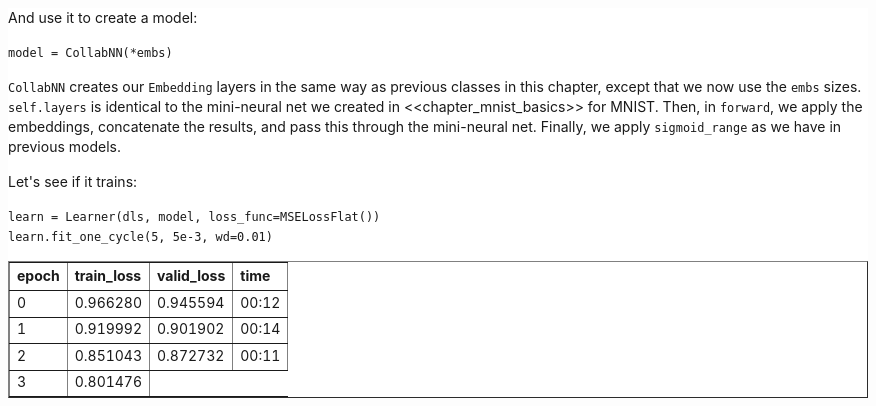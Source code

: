 And use it to create a model:


```
model = CollabNN(*embs)
```

`CollabNN` creates our `Embedding` layers in the same way as previous classes in this chapter, except that we now use the `embs` sizes. `self.layers` is identical to the mini-neural net we created in <<chapter_mnist_basics>> for MNIST. Then, in `forward`, we apply the embeddings, concatenate the results, and pass this through the mini-neural net. Finally, we apply `sigmoid_range` as we have in previous models.

Let's see if it trains:


```
learn = Learner(dls, model, loss_func=MSELossFlat())
learn.fit_one_cycle(5, 5e-3, wd=0.01)
```



<style>
    /* Turns off some styling */
    progress {
        /* gets rid of default border in Firefox and Opera. */
        border: none;
        /* Needs to be in here for Safari polyfill so background images work as expected. */
        background-size: auto;
    }
    .progress-bar-interrupted, .progress-bar-interrupted::-webkit-progress-bar {
        background: #F44336;
    }
</style>




<table border="1" class="dataframe">
  <thead>
    <tr style="text-align: left;">
      <th>epoch</th>
      <th>train_loss</th>
      <th>valid_loss</th>
      <th>time</th>
    </tr>
  </thead>
  <tbody>
    <tr>
      <td>0</td>
      <td>0.966280</td>
      <td>0.945594</td>
      <td>00:12</td>
    </tr>
    <tr>
      <td>1</td>
      <td>0.919992</td>
      <td>0.901902</td>
      <td>00:14</td>
    </tr>
    <tr>
      <td>2</td>
      <td>0.851043</td>
      <td>0.872732</td>
      <td>00:11</td>
    </tr>
    <tr>
      <td>3</td>
      <td>0.801476</td>